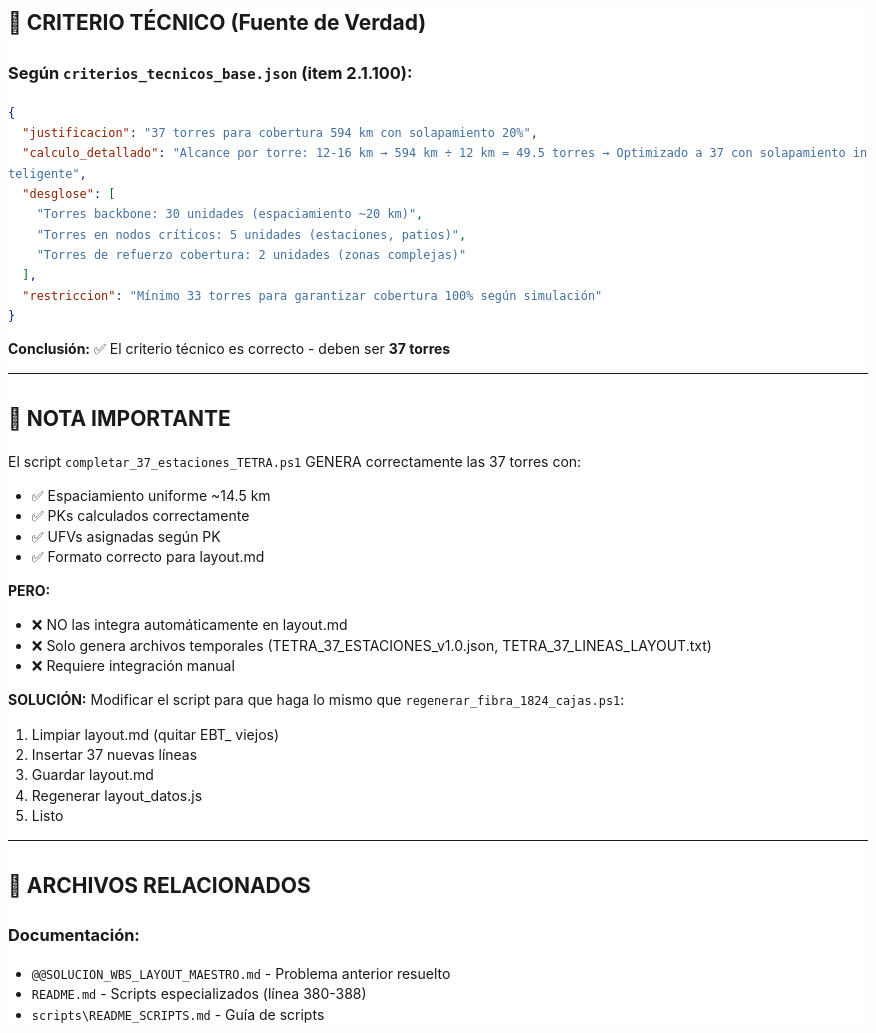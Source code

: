 
## 🎯 CRITERIO TÉCNICO (Fuente de Verdad)

### Según `criterios_tecnicos_base.json` (item 2.1.100):

```json
{
  "justificacion": "37 torres para cobertura 594 km con solapamiento 20%",
  "calculo_detallado": "Alcance por torre: 12-16 km → 594 km ÷ 12 km = 49.5 torres → Optimizado a 37 con solapamiento inteligente",
  "desglose": [
    "Torres backbone: 30 unidades (espaciamiento ~20 km)",
    "Torres en nodos críticos: 5 unidades (estaciones, patios)",
    "Torres de refuerzo cobertura: 2 unidades (zonas complejas)"
  ],
  "restriccion": "Mínimo 33 torres para garantizar cobertura 100% según simulación"
}
```

**Conclusión:** ✅ El criterio técnico es correcto - deben ser **37 torres**

---

## 🚨 NOTA IMPORTANTE

El script `completar_37_estaciones_TETRA.ps1` GENERA correctamente las 37 torres con:
- ✅ Espaciamiento uniforme ~14.5 km
- ✅ PKs calculados correctamente
- ✅ UFVs asignadas según PK
- ✅ Formato correcto para layout.md

**PERO:**
- ❌ NO las integra automáticamente en layout.md
- ❌ Solo genera archivos temporales (TETRA_37_ESTACIONES_v1.0.json, TETRA_37_LINEAS_LAYOUT.txt)
- ❌ Requiere integración manual

**SOLUCIÓN:**
Modificar el script para que haga lo mismo que `regenerar_fibra_1824_cajas.ps1`:
1. Limpiar layout.md (quitar EBT_ viejos)
2. Insertar 37 nuevas líneas
3. Guardar layout.md
4. Regenerar layout_datos.js
5. Listo

---

## 📁 ARCHIVOS RELACIONADOS

### Documentación:
- `@@SOLUCION_WBS_LAYOUT_MAESTRO.md` - Problema anterior resuelto
- `README.md` - Scripts especializados (línea 380-388)
- `scripts\README_SCRIPTS.md` - Guía de scripts
